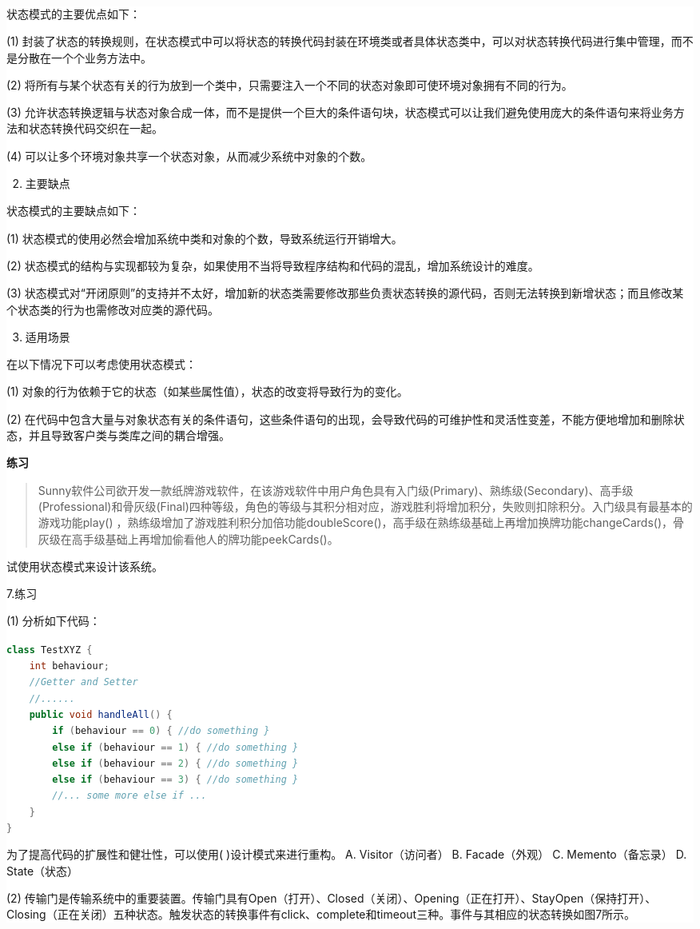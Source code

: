 状态模式的主要优点如下：

(1) 封装了状态的转换规则，在状态模式中可以将状态的转换代码封装在环境类或者具体状态类中，可以对状态转换代码进行集中管理，而不是分散在一个个业务方法中。

(2) 将所有与某个状态有关的行为放到一个类中，只需要注入一个不同的状态对象即可使环境对象拥有不同的行为。

(3) 允许状态转换逻辑与状态对象合成一体，而不是提供一个巨大的条件语句块，状态模式可以让我们避免使用庞大的条件语句来将业务方法和状态转换代码交织在一起。

(4) 可以让多个环境对象共享一个状态对象，从而减少系统中对象的个数。

2. 主要缺点  

状态模式的主要缺点如下：

(1) 状态模式的使用必然会增加系统中类和对象的个数，导致系统运行开销增大。

(2) 状态模式的结构与实现都较为复杂，如果使用不当将导致程序结构和代码的混乱，增加系统设计的难度。

(3) 状态模式对“开闭原则”的支持并不太好，增加新的状态类需要修改那些负责状态转换的源代码，否则无法转换到新增状态；而且修改某个状态类的行为也需修改对应类的源代码。

3. 适用场景  

在以下情况下可以考虑使用状态模式：

(1) 对象的行为依赖于它的状态（如某些属性值），状态的改变将导致行为的变化。

(2) 在代码中包含大量与对象状态有关的条件语句，这些条件语句的出现，会导致代码的可维护性和灵活性变差，不能方便地增加和删除状态，并且导致客户类与类库之间的耦合增强。

**练习**  
> Sunny软件公司欲开发一款纸牌游戏软件，在该游戏软件中用户角色具有入门级(Primary)、熟练级(Secondary)、高手级(Professional)和骨灰级(Final)四种等级，角色的等级与其积分相对应，游戏胜利将增加积分，失败则扣除积分。入门级具有最基本的游戏功能play() ，熟练级增加了游戏胜利积分加倍功能doubleScore()，高手级在熟练级基础上再增加换牌功能changeCards()，骨灰级在高手级基础上再增加偷看他人的牌功能peekCards()。

试使用状态模式来设计该系统。

7.练习

(1) 分析如下代码：  
```java
class TestXYZ {  
    int behaviour;  
    //Getter and Setter  
    //......  
    public void handleAll() {  
        if (behaviour == 0) { //do something }  
        else if (behaviour == 1) { //do something }  
        else if (behaviour == 2) { //do something }  
        else if (behaviour == 3) { //do something }  
        //... some more else if ...  
    }  
}
```

为了提高代码的扩展性和健壮性，可以使用( )设计模式来进行重构。 A. Visitor（访问者） B. Facade（外观） C. Memento（备忘录） D. State（状态）

(2) 传输门是传输系统中的重要装置。传输门具有Open（打开）、Closed（关闭）、Opening（正在打开）、StayOpen（保持打开）、Closing（正在关闭）五种状态。触发状态的转换事件有click、complete和timeout三种。事件与其相应的状态转换如图7所示。  